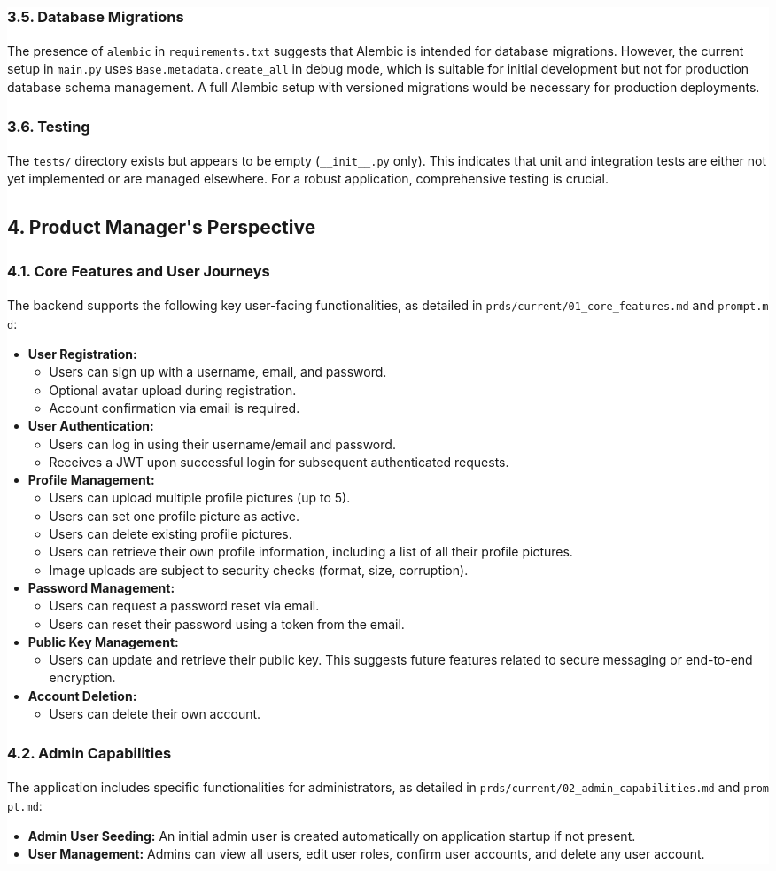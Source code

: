 ### 3.5. Database Migrations

The presence of `alembic` in `requirements.txt` suggests that Alembic is intended for database migrations. However, the current setup in `main.py` uses `Base.metadata.create_all` in debug mode, which is suitable for initial development but not for production database schema management. A full Alembic setup with versioned migrations would be necessary for production deployments.

### 3.6. Testing

The `tests/` directory exists but appears to be empty (`__init__.py` only). This indicates that unit and integration tests are either not yet implemented or are managed elsewhere. For a robust application, comprehensive testing is crucial.

## 4. Product Manager's Perspective

### 4.1. Core Features and User Journeys

The backend supports the following key user-facing functionalities, as detailed in `prds/current/01_core_features.md` and `prompt.md`:

*   **User Registration:**
    *   Users can sign up with a username, email, and password.
    *   Optional avatar upload during registration.
    *   Account confirmation via email is required.
*   **User Authentication:**
    *   Users can log in using their username/email and password.
    *   Receives a JWT upon successful login for subsequent authenticated requests.
*   **Profile Management:**
    *   Users can upload multiple profile pictures (up to 5).
    *   Users can set one profile picture as active.
    *   Users can delete existing profile pictures.
    *   Users can retrieve their own profile information, including a list of all their profile pictures.
    *   Image uploads are subject to security checks (format, size, corruption).
*   **Password Management:**
    *   Users can request a password reset via email.
    *   Users can reset their password using a token from the email.
*   **Public Key Management:**
    *   Users can update and retrieve their public key. This suggests future features related to secure messaging or end-to-end encryption.
*   **Account Deletion:**
    *   Users can delete their own account.

### 4.2. Admin Capabilities

The application includes specific functionalities for administrators, as detailed in `prds/current/02_admin_capabilities.md` and `prompt.md`:

*   **Admin User Seeding:** An initial admin user is created automatically on application startup if not present.
*   **User Management:** Admins can view all users, edit user roles, confirm user accounts, and delete any user account.

